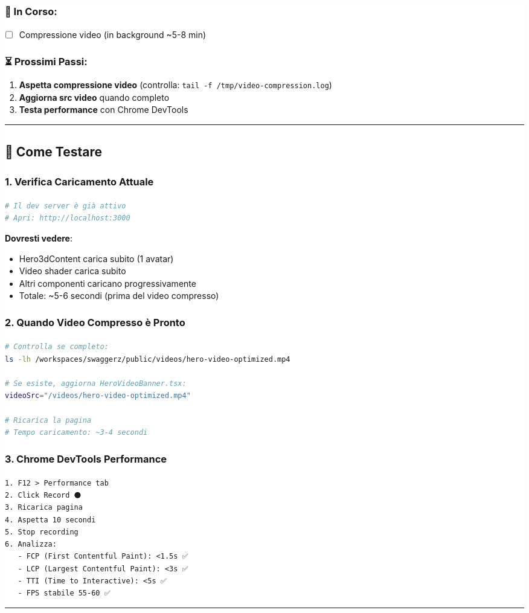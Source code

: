 ### 🔄 In Corso:
- [ ] Compressione video (in background ~5-8 min)

### ⏳ Prossimi Passi:
1. **Aspetta compressione video** (controlla: `tail -f /tmp/video-compression.log`)
2. **Aggiorna src video** quando completo
3. **Testa performance** con Chrome DevTools

---

## 🧪 Come Testare

### 1. Verifica Caricamento Attuale

```bash
# Il dev server è già attivo
# Apri: http://localhost:3000
```

**Dovresti vedere**:
- Hero3dContent carica subito (1 avatar)
- Video shader carica subito
- Altri componenti caricano progressivamente
- Totale: ~5-6 secondi (prima del video compresso)

### 2. Quando Video Compresso è Pronto

```bash
# Controlla se completo:
ls -lh /workspaces/swaggerz/public/videos/hero-video-optimized.mp4

# Se esiste, aggiorna HeroVideoBanner.tsx:
videoSrc="/videos/hero-video-optimized.mp4"

# Ricarica la pagina
# Tempo caricamento: ~3-4 secondi
```

### 3. Chrome DevTools Performance

```
1. F12 > Performance tab
2. Click Record ⚫
3. Ricarica pagina
4. Aspetta 10 secondi
5. Stop recording
6. Analizza:
   - FCP (First Contentful Paint): <1.5s ✅
   - LCP (Largest Contentful Paint): <3s ✅
   - TTI (Time to Interactive): <5s ✅
   - FPS stabile 55-60 ✅
```

---
